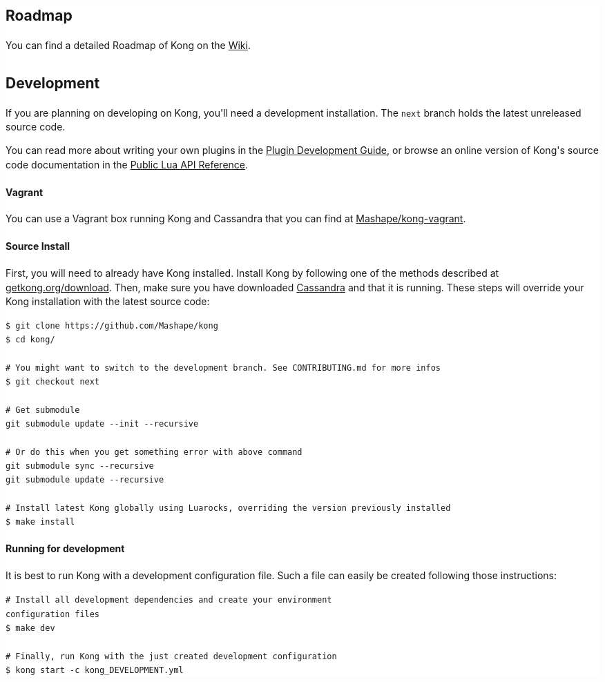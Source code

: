 ## Roadmap

You can find a detailed Roadmap of Kong on the [Wiki](https://github.com/Mashape/kong/wiki).

## Development

If you are planning on developing on Kong, you'll need a development
installation. The `next` branch holds the latest unreleased source code.

You can read more about writing your own plugins in the [Plugin Development
Guide](https://getkong.org/docs/latest/plugin-development/), or browse an
online version of Kong's source code documentation in the [Public Lua API
Reference](https://getkong.org/docs/latest/lua-reference/).

#### Vagrant

You can use a Vagrant box running Kong and Cassandra that you can find at
[Mashape/kong-vagrant](https://github.com/Mashape/kong-vagrant).

#### Source Install

First, you will need to already have Kong installed. Install Kong by following
one of the methods described at
[getkong.org/download](https://getkong.org/download). Then, make sure you have
downloaded [Cassandra](http://cassandra.apache.org/download/) and that it is
running. These steps will override your Kong installation with the latest
source code:

```shell
$ git clone https://github.com/Mashape/kong
$ cd kong/

# You might want to switch to the development branch. See CONTRIBUTING.md for more infos
$ git checkout next

# Get submodule
git submodule update --init --recursive

# Or do this when you get something error with above command
git submodule sync --recursive
git submodule update --recursive

# Install latest Kong globally using Luarocks, overriding the version previously installed
$ make install
```

#### Running for development

It is best to run Kong with a development configuration file. Such a file can
easily be created following those instructions:

```shell
# Install all development dependencies and create your environment
configuration files
$ make dev

# Finally, run Kong with the just created development configuration
$ kong start -c kong_DEVELOPMENT.yml
```
